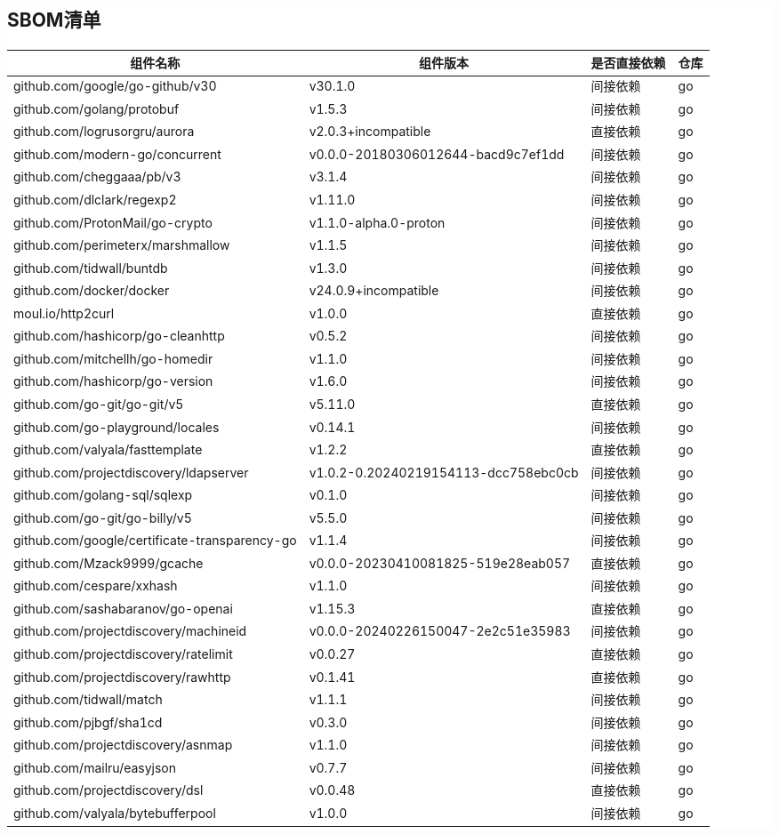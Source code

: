 


## SBOM清单

| 组件名称 | 组件版本 | 是否直接依赖 | 仓库 |
| -------- | -------- | ------------ | ---- |
|github.com/google/go-github/v30|v30.1.0|间接依赖|go|
|github.com/golang/protobuf|v1.5.3|间接依赖|go|
|github.com/logrusorgru/aurora|v2.0.3+incompatible|直接依赖|go|
|github.com/modern-go/concurrent|v0.0.0-20180306012644-bacd9c7ef1dd|间接依赖|go|
|github.com/cheggaaa/pb/v3|v3.1.4|间接依赖|go|
|github.com/dlclark/regexp2|v1.11.0|间接依赖|go|
|github.com/ProtonMail/go-crypto|v1.1.0-alpha.0-proton|间接依赖|go|
|github.com/perimeterx/marshmallow|v1.1.5|间接依赖|go|
|github.com/tidwall/buntdb|v1.3.0|间接依赖|go|
|github.com/docker/docker|v24.0.9+incompatible|间接依赖|go|
|moul.io/http2curl|v1.0.0|直接依赖|go|
|github.com/hashicorp/go-cleanhttp|v0.5.2|间接依赖|go|
|github.com/mitchellh/go-homedir|v1.1.0|间接依赖|go|
|github.com/hashicorp/go-version|v1.6.0|间接依赖|go|
|github.com/go-git/go-git/v5|v5.11.0|直接依赖|go|
|github.com/go-playground/locales|v0.14.1|间接依赖|go|
|github.com/valyala/fasttemplate|v1.2.2|直接依赖|go|
|github.com/projectdiscovery/ldapserver|v1.0.2-0.20240219154113-dcc758ebc0cb|间接依赖|go|
|github.com/golang-sql/sqlexp|v0.1.0|间接依赖|go|
|github.com/go-git/go-billy/v5|v5.5.0|间接依赖|go|
|github.com/google/certificate-transparency-go|v1.1.4|间接依赖|go|
|github.com/Mzack9999/gcache|v0.0.0-20230410081825-519e28eab057|直接依赖|go|
|github.com/cespare/xxhash|v1.1.0|间接依赖|go|
|github.com/sashabaranov/go-openai|v1.15.3|直接依赖|go|
|github.com/projectdiscovery/machineid|v0.0.0-20240226150047-2e2c51e35983|间接依赖|go|
|github.com/projectdiscovery/ratelimit|v0.0.27|直接依赖|go|
|github.com/projectdiscovery/rawhttp|v0.1.41|直接依赖|go|
|github.com/tidwall/match|v1.1.1|间接依赖|go|
|github.com/pjbgf/sha1cd|v0.3.0|间接依赖|go|
|github.com/projectdiscovery/asnmap|v1.1.0|间接依赖|go|
|github.com/mailru/easyjson|v0.7.7|间接依赖|go|
|github.com/projectdiscovery/dsl|v0.0.48|直接依赖|go|
|github.com/valyala/bytebufferpool|v1.0.0|间接依赖|go|